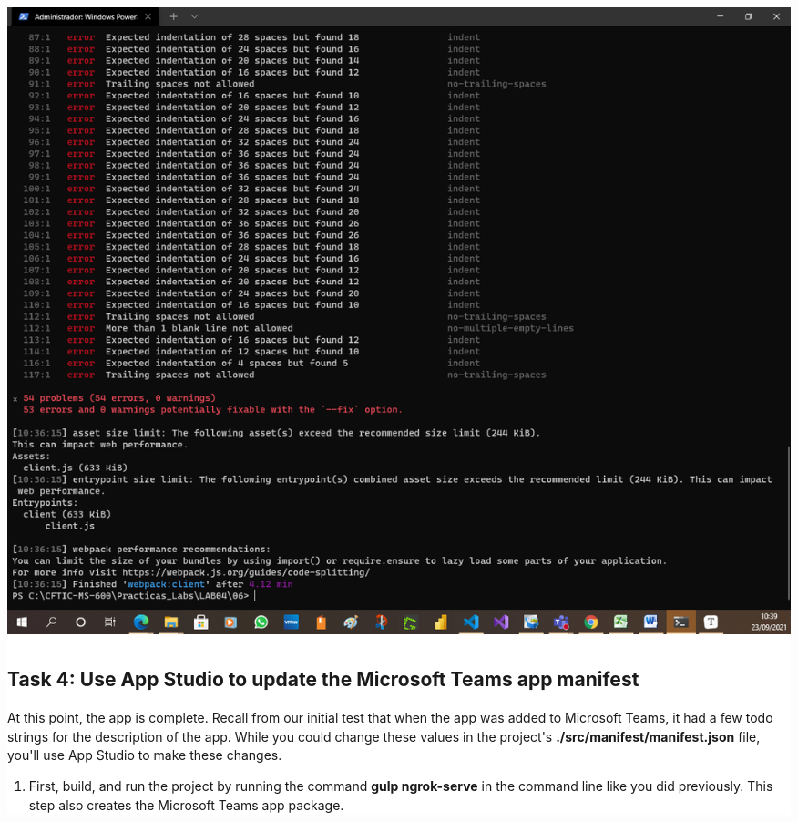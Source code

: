 ![07-Exercise-6-Create-a-custom-personal-tab_38](Evidencia/07-Exercise-6-Create-a-custom-personal-tab_38.png)

## Task 4: Use App Studio to update the Microsoft Teams app manifest

At this point, the app is complete. Recall from our initial test that when the app was added to Microsoft Teams, it had a few todo strings for the description of the app. While you could change these values in the project's **./src/manifest/manifest.json** file, you'll use App Studio to make these changes.



1. First, build, and run the project by running the command **gulp ngrok-serve** in the command line like you did previously. This step also creates the Microsoft Teams app package.

